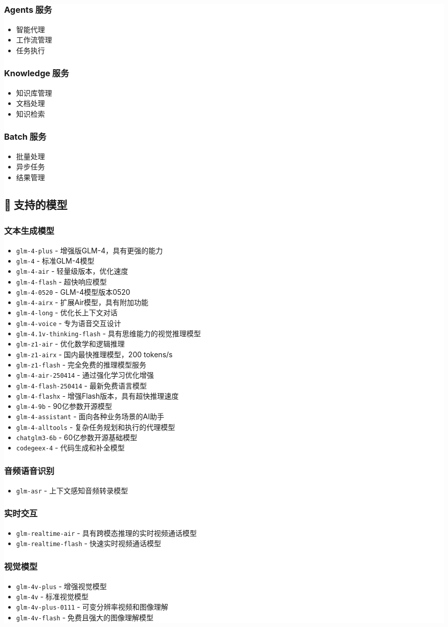 ### Agents 服务
- 智能代理
- 工作流管理
- 任务执行

### Knowledge 服务
- 知识库管理
- 文档处理
- 知识检索

### Batch 服务
- 批量处理
- 异步任务
- 结果管理

## 🤖 支持的模型

### 文本生成模型
- `glm-4-plus` - 增强版GLM-4，具有更强的能力
- `glm-4` - 标准GLM-4模型
- `glm-4-air` - 轻量级版本，优化速度
- `glm-4-flash` - 超快响应模型
- `glm-4-0520` - GLM-4模型版本0520
- `glm-4-airx` - 扩展Air模型，具有附加功能
- `glm-4-long` - 优化长上下文对话
- `glm-4-voice` - 专为语音交互设计
- `glm-4.1v-thinking-flash` - 具有思维能力的视觉推理模型
- `glm-z1-air` - 优化数学和逻辑推理
- `glm-z1-airx` - 国内最快推理模型，200 tokens/s
- `glm-z1-flash` - 完全免费的推理模型服务
- `glm-4-air-250414` - 通过强化学习优化增强
- `glm-4-flash-250414` - 最新免费语言模型
- `glm-4-flashx` - 增强Flash版本，具有超快推理速度
- `glm-4-9b` - 90亿参数开源模型
- `glm-4-assistant` - 面向各种业务场景的AI助手
- `glm-4-alltools` - 复杂任务规划和执行的代理模型
- `chatglm3-6b` - 60亿参数开源基础模型
- `codegeex-4` - 代码生成和补全模型

### 音频语音识别
- `glm-asr` - 上下文感知音频转录模型

### 实时交互
- `glm-realtime-air` - 具有跨模态推理的实时视频通话模型
- `glm-realtime-flash` - 快速实时视频通话模型

### 视觉模型
- `glm-4v-plus` - 增强视觉模型
- `glm-4v` - 标准视觉模型
- `glm-4v-plus-0111` - 可变分辨率视频和图像理解
- `glm-4v-flash` - 免费且强大的图像理解模型
